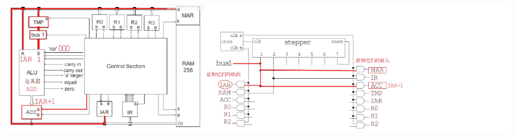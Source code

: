 <img src="./images/image-20221019212115765.png" alt="image-20221019212115765" style="zoom:33%;" />

<img src="./images/image-20221019212232432.png" alt="image-20221019212232432" style="zoom:33%;" />
